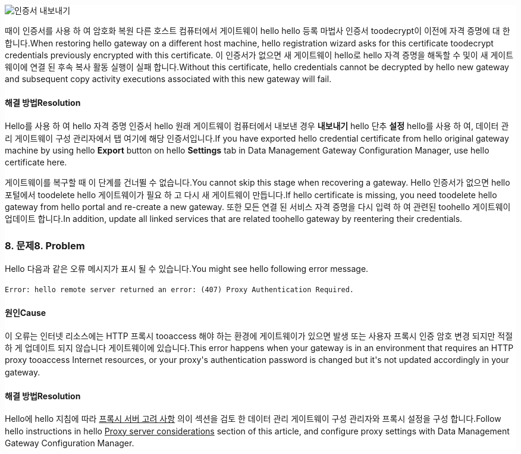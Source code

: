 ![인증서 내보내기](media/data-factory-troubleshoot-gateway-issues/export-certificate.png)

<span data-ttu-id="22f6b-169">때이 인증서를 사용 하 여 암호화 복원 다른 호스트 컴퓨터에서 게이트웨이 hello hello 등록 마법사 인증서 toodecrypt이 이전에 자격 증명에 대 한 합니다.</span><span class="sxs-lookup"><span data-stu-id="22f6b-169">When restoring hello gateway on a different host machine, hello registration wizard asks for this certificate toodecrypt credentials previously encrypted with this certificate.</span></span>  <span data-ttu-id="22f6b-170">이 인증서가 없으면 새 게이트웨이 hello로 hello 자격 증명을 해독할 수 및이 새 게이트웨이에 연결 된 후속 복사 활동 실행이 실패 합니다.</span><span class="sxs-lookup"><span data-stu-id="22f6b-170">Without this certificate, hello credentials cannot be decrypted by hello new gateway and subsequent copy activity executions associated with this new gateway will fail.</span></span>  

#### <a name="resolution"></a><span data-ttu-id="22f6b-171">해결 방법</span><span class="sxs-lookup"><span data-stu-id="22f6b-171">Resolution</span></span>
<span data-ttu-id="22f6b-172">Hello를 사용 하 여 hello 자격 증명 인증서 hello 원래 게이트웨이 컴퓨터에서 내보낸 경우 **내보내기** hello 단추 **설정** hello를 사용 하 여, 데이터 관리 게이트웨이 구성 관리자에서 탭 여기에 해당 인증서입니다.</span><span class="sxs-lookup"><span data-stu-id="22f6b-172">If you have exported hello credential certificate from hello original gateway machine by using hello **Export** button on hello **Settings** tab in Data Management Gateway Configuration Manager, use hello certificate here.</span></span>

<span data-ttu-id="22f6b-173">게이트웨이를 복구할 때 이 단계를 건너뛸 수 없습니다.</span><span class="sxs-lookup"><span data-stu-id="22f6b-173">You cannot skip this stage when recovering a gateway.</span></span> <span data-ttu-id="22f6b-174">Hello 인증서가 없으면 hello 포털에서 toodelete hello 게이트웨이가 필요 하 고 다시 새 게이트웨이 만듭니다.</span><span class="sxs-lookup"><span data-stu-id="22f6b-174">If hello certificate is missing, you need toodelete hello gateway from hello portal and re-create a new gateway.</span></span>  <span data-ttu-id="22f6b-175">또한 모든 연결 된 서비스 자격 증명을 다시 입력 하 여 관련된 toohello 게이트웨이 업데이트 합니다.</span><span class="sxs-lookup"><span data-stu-id="22f6b-175">In addition, update all linked services that are related toohello gateway by reentering their credentials.</span></span>

### <a name="8-problem"></a><span data-ttu-id="22f6b-176">8. 문제</span><span class="sxs-lookup"><span data-stu-id="22f6b-176">8. Problem</span></span>
<span data-ttu-id="22f6b-177">Hello 다음과 같은 오류 메시지가 표시 될 수 있습니다.</span><span class="sxs-lookup"><span data-stu-id="22f6b-177">You might see hello following error message.</span></span>

`Error: hello remote server returned an error: (407) Proxy Authentication Required.`

#### <a name="cause"></a><span data-ttu-id="22f6b-178">원인</span><span class="sxs-lookup"><span data-stu-id="22f6b-178">Cause</span></span>
<span data-ttu-id="22f6b-179">이 오류는 인터넷 리소스에는 HTTP 프록시 tooaccess 해야 하는 환경에 게이트웨이가 있으면 발생 또는 사용자 프록시 인증 암호 변경 되지만 적절 하 게 업데이트 되지 않습니다 게이트웨이에 있습니다.</span><span class="sxs-lookup"><span data-stu-id="22f6b-179">This error happens when your gateway is in an environment that requires an HTTP proxy tooaccess Internet resources, or your proxy's authentication password is changed but it's not updated accordingly in your gateway.</span></span>

#### <a name="resolution"></a><span data-ttu-id="22f6b-180">해결 방법</span><span class="sxs-lookup"><span data-stu-id="22f6b-180">Resolution</span></span>
<span data-ttu-id="22f6b-181">Hello에 hello 지침에 따라 [프록시 서버 고려 사항](#proxy-server-considerations) 의이 섹션을 검토 한 데이터 관리 게이트웨이 구성 관리자와 프록시 설정을 구성 합니다.</span><span class="sxs-lookup"><span data-stu-id="22f6b-181">Follow hello instructions in hello [Proxy server considerations](#proxy-server-considerations) section of this article, and configure proxy settings with Data Management Gateway Configuration Manager.</span></span>
